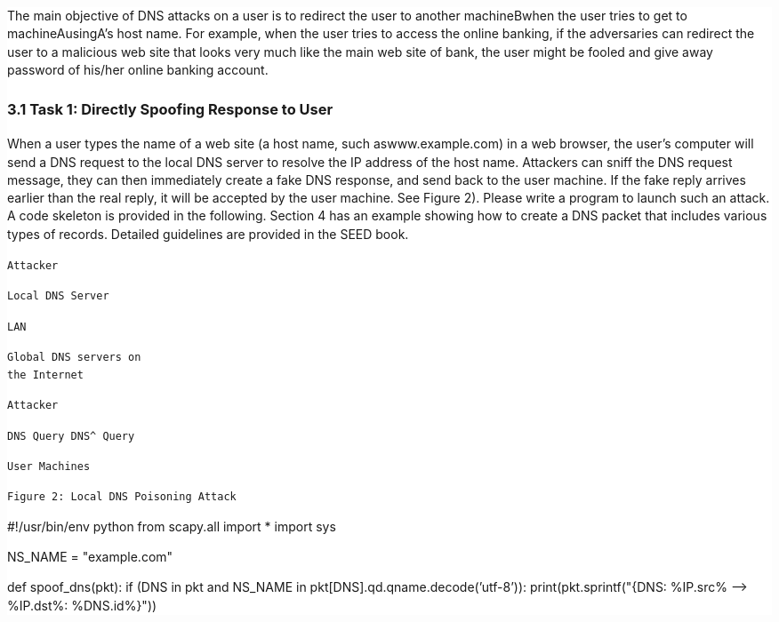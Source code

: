 The main objective of DNS attacks on a user is to redirect the user to another machineBwhen the user tries
to get to machineAusingA’s host name. For example, when the user tries to access the online banking, if
the adversaries can redirect the user to a malicious web site that looks very much like the main web site of
bank, the user might be fooled and give away password of his/her online banking account.

### 3.1 Task 1: Directly Spoofing Response to User

When a user types the name of a web site (a host name, such aswww.example.com) in a web browser,
the user’s computer will send a DNS request to the local DNS server to resolve the IP address of the host
name. Attackers can sniff the DNS request message, they can then immediately create a fake DNS response,
and send back to the user machine. If the fake reply arrives earlier than the real reply, it will be accepted by
the user machine. See Figure 2).
Please write a program to launch such an attack. A code skeleton is provided in the following. Section 4
has an example showing how to create a DNS packet that includes various types of records. Detailed
guidelines are provided in the SEED book.


```
Attacker
```
```
Local DNS Server
```
```
LAN
```
```
Global DNS servers on
the Internet
```
```
Attacker
```
```
DNS Query DNS^ Query
```
```
User Machines
```
```
Figure 2: Local DNS Poisoning Attack
```
#!/usr/bin/env python
from scapy.all import *
import sys

NS_NAME = "example.com"

def spoof_dns(pkt):
if (DNS in pkt and NS_NAME in pkt[DNS].qd.qname.decode(’utf-8’)):
print(pkt.sprintf("{DNS: %IP.src% --> %IP.dst%: %DNS.id%}"))
